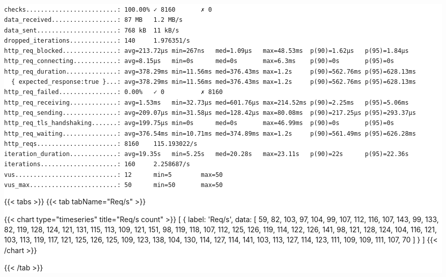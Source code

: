 ```txt
checks.........................: 100.00% ✓ 8160       ✗ 0
data_received..................: 87 MB   1.2 MB/s
data_sent......................: 768 kB  11 kB/s
dropped_iterations.............: 140     1.976351/s
http_req_blocked...............: avg=213.72µs min=267ns   med=1.09µs   max=48.53ms  p(90)=1.62µs   p(95)=1.84µs
http_req_connecting............: avg=8.15µs   min=0s      med=0s       max=6.3ms    p(90)=0s       p(95)=0s
http_req_duration..............: avg=378.29ms min=11.56ms med=376.43ms max=1.2s     p(90)=562.76ms p(95)=628.13ms
  { expected_response:true }...: avg=378.29ms min=11.56ms med=376.43ms max=1.2s     p(90)=562.76ms p(95)=628.13ms
http_req_failed................: 0.00%   ✓ 0          ✗ 8160
http_req_receiving.............: avg=1.53ms   min=32.73µs med=601.76µs max=214.52ms p(90)=2.25ms   p(95)=5.06ms
http_req_sending...............: avg=209.07µs min=31.58µs med=128.42µs max=80.08ms  p(90)=217.25µs p(95)=293.37µs
http_req_tls_handshaking.......: avg=199.75µs min=0s      med=0s       max=46.99ms  p(90)=0s       p(95)=0s
http_req_waiting...............: avg=376.54ms min=10.71ms med=374.89ms max=1.2s     p(90)=561.49ms p(95)=626.28ms
http_reqs......................: 8160    115.193022/s
iteration_duration.............: avg=19.35s   min=5.25s   med=20.28s   max=23.11s   p(90)=22s      p(95)=22.36s
iterations.....................: 160     2.258687/s
vus............................: 12      min=5        max=50
vus_max........................: 50      min=50       max=50
```

{{< tabs >}}
{{< tab tabName="Req/s" >}}

{{< chart type="timeseries" title="Req/s count" >}}
[
  {
    label: 'Req/s',
    data: [
       59,  82, 103,  97, 104,  99, 107, 112, 116, 107,
      143,  99, 133,  82, 119, 128, 124, 121, 131, 115,
      113, 109, 121, 151,  98, 119, 118, 107, 112, 125,
      126, 119, 114, 122, 126, 141,  98, 121, 128, 124,
      104, 116, 121, 103, 113, 119, 117, 121, 125, 126,
      125, 109, 123, 138, 104, 130, 114, 127, 114, 141,
      103, 113, 127, 114, 123, 111, 109, 109, 111, 107,
       70
    ]
  }
]
{{< /chart >}}

{{< /tab >}}

